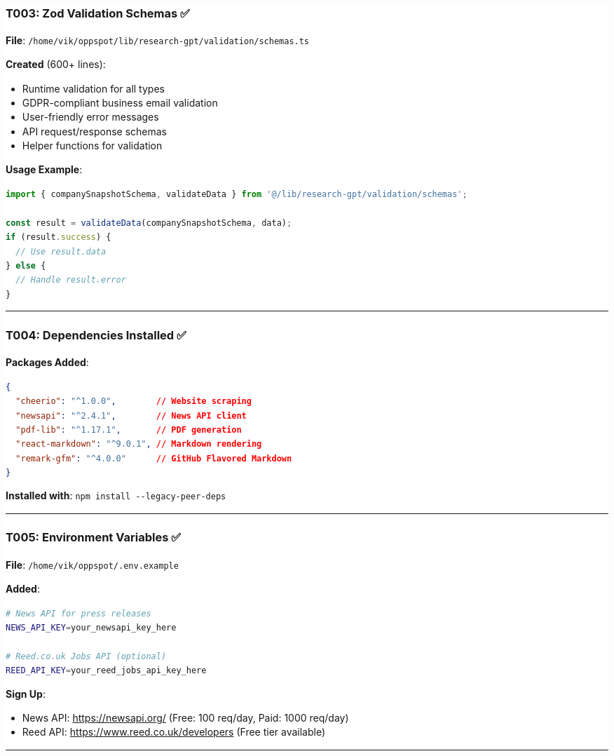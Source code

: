 
### T003: Zod Validation Schemas ✅
**File**: `/home/vik/oppspot/lib/research-gpt/validation/schemas.ts`

**Created** (600+ lines):
- Runtime validation for all types
- GDPR-compliant business email validation
- User-friendly error messages
- API request/response schemas
- Helper functions for validation

**Usage Example**:
```typescript
import { companySnapshotSchema, validateData } from '@/lib/research-gpt/validation/schemas';

const result = validateData(companySnapshotSchema, data);
if (result.success) {
  // Use result.data
} else {
  // Handle result.error
}
```

---

### T004: Dependencies Installed ✅
**Packages Added**:
```json
{
  "cheerio": "^1.0.0",        // Website scraping
  "newsapi": "^2.4.1",        // News API client
  "pdf-lib": "^1.17.1",       // PDF generation
  "react-markdown": "^9.0.1", // Markdown rendering
  "remark-gfm": "^4.0.0"      // GitHub Flavored Markdown
}
```

**Installed with**: `npm install --legacy-peer-deps`

---

### T005: Environment Variables ✅
**File**: `/home/vik/oppspot/.env.example`

**Added**:
```bash
# News API for press releases
NEWS_API_KEY=your_newsapi_key_here

# Reed.co.uk Jobs API (optional)
REED_API_KEY=your_reed_jobs_api_key_here
```

**Sign Up**:
- News API: https://newsapi.org/ (Free: 100 req/day, Paid: 1000 req/day)
- Reed API: https://www.reed.co.uk/developers (Free tier available)

---
